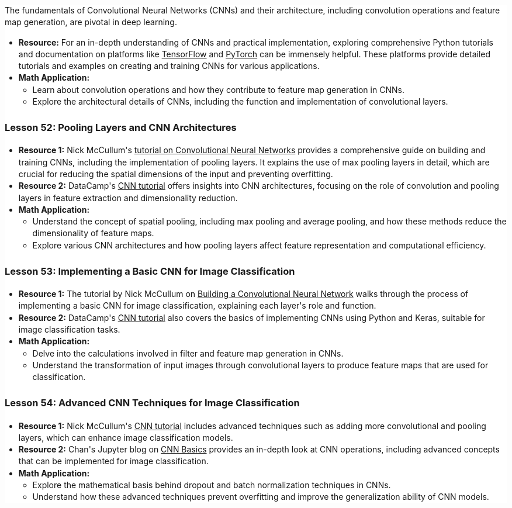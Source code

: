 The fundamentals of Convolutional Neural Networks (CNNs) and their architecture, including convolution operations and feature map generation, are pivotal in deep learning.

-   **Resource:** For an in-depth understanding of CNNs and practical implementation, exploring comprehensive Python tutorials and documentation on platforms like [TensorFlow](https://www.tensorflow.org) and [PyTorch](https://pytorch.org) can be immensely helpful. These platforms provide detailed tutorials and examples on creating and training CNNs for various applications.
-   **Math Application:**
    -   Learn about convolution operations and how they contribute to feature map generation in CNNs.
    -   Explore the architectural details of CNNs, including the function and implementation of convolutional layers.
### **Lesson 52: Pooling Layers and CNN Architectures**

-   **Resource 1:** Nick McCullum's [tutorial on Convolutional Neural Networks](https://www.nickmccullum.com/how-to-build-and-train-a-convolutional-neural-network/) provides a comprehensive guide on building and training CNNs, including the implementation of pooling layers. It explains the use of max pooling layers in detail, which are crucial for reducing the spatial dimensions of the input and preventing overfitting.
-   **Resource 2:** DataCamp's [CNN tutorial](https://www.datacamp.com/community/tutorials/convolutional-neural-networks-python) offers insights into CNN architectures, focusing on the role of convolution and pooling layers in feature extraction and dimensionality reduction.
-   **Math Application:**
    -   Understand the concept of spatial pooling, including max pooling and average pooling, and how these methods reduce the dimensionality of feature maps.
    -   Explore various CNN architectures and how pooling layers affect feature representation and computational efficiency.

### **Lesson 53: Implementing a Basic CNN for Image Classification**

-   **Resource 1:** The tutorial by Nick McCullum on [Building a Convolutional Neural Network](https://www.nickmccullum.com/how-to-build-and-train-a-convolutional-neural-network/) walks through the process of implementing a basic CNN for image classification, explaining each layer's role and function.
-   **Resource 2:** DataCamp's [CNN tutorial](https://www.datacamp.com/community/tutorials/convolutional-neural-networks-python) also covers the basics of implementing CNNs using Python and Keras, suitable for image classification tasks.
-   **Math Application:**
    -   Delve into the calculations involved in filter and feature map generation in CNNs.
    -   Understand the transformation of input images through convolutional layers to produce feature maps that are used for classification.

### **Lesson 54: Advanced CNN Techniques for Image Classification**

-   **Resource 1:** Nick McCullum's [CNN tutorial](https://www.nickmccullum.com/how-to-build-and-train-a-convolutional-neural-network/) includes advanced techniques such as adding more convolutional and pooling layers, which can enhance image classification models.
-   **Resource 2:** Chan's Jupyter blog on [CNN Basics](https://goodboychan.github.io/chans_jupyter/python/deep_learning/tensorflow/Keras/2020/10/07/07-CNN-Basic.html) provides an in-depth look at CNN operations, including advanced concepts that can be implemented for image classification.
-   **Math Application:**
    -   Explore the mathematical basis behind dropout and batch normalization techniques in CNNs.
    -   Understand how these advanced techniques prevent overfitting and improve the generalization ability of CNN models.
